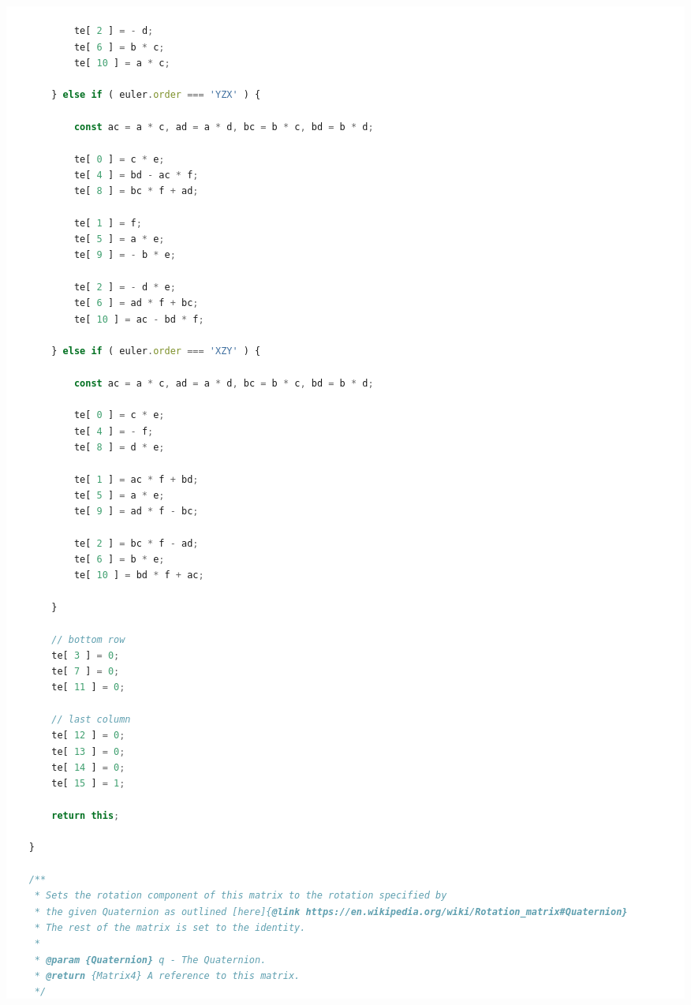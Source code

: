 ```ts

			te[ 2 ] = - d;
			te[ 6 ] = b * c;
			te[ 10 ] = a * c;

		} else if ( euler.order === 'YZX' ) {

			const ac = a * c, ad = a * d, bc = b * c, bd = b * d;

			te[ 0 ] = c * e;
			te[ 4 ] = bd - ac * f;
			te[ 8 ] = bc * f + ad;

			te[ 1 ] = f;
			te[ 5 ] = a * e;
			te[ 9 ] = - b * e;

			te[ 2 ] = - d * e;
			te[ 6 ] = ad * f + bc;
			te[ 10 ] = ac - bd * f;

		} else if ( euler.order === 'XZY' ) {

			const ac = a * c, ad = a * d, bc = b * c, bd = b * d;

			te[ 0 ] = c * e;
			te[ 4 ] = - f;
			te[ 8 ] = d * e;

			te[ 1 ] = ac * f + bd;
			te[ 5 ] = a * e;
			te[ 9 ] = ad * f - bc;

			te[ 2 ] = bc * f - ad;
			te[ 6 ] = b * e;
			te[ 10 ] = bd * f + ac;

		}

		// bottom row
		te[ 3 ] = 0;
		te[ 7 ] = 0;
		te[ 11 ] = 0;

		// last column
		te[ 12 ] = 0;
		te[ 13 ] = 0;
		te[ 14 ] = 0;
		te[ 15 ] = 1;

		return this;

	}

	/**
	 * Sets the rotation component of this matrix to the rotation specified by
	 * the given Quaternion as outlined [here]{@link https://en.wikipedia.org/wiki/Rotation_matrix#Quaternion}
	 * The rest of the matrix is set to the identity.
	 *
	 * @param {Quaternion} q - The Quaternion.
	 * @return {Matrix4} A reference to this matrix.
	 */
```